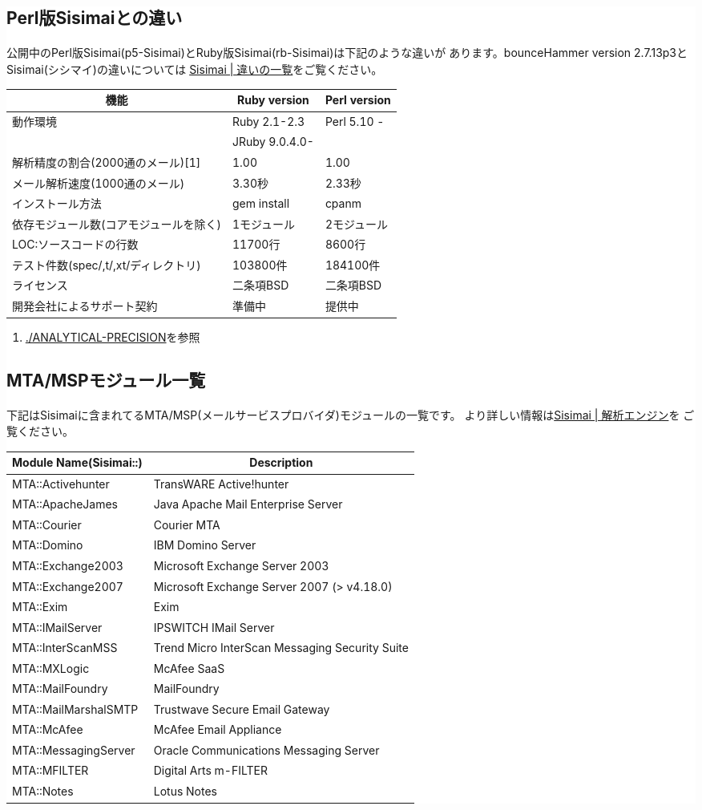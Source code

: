 Perl版Sisimaiとの違い
---------------------
公開中のPerl版Sisimai(p5-Sisimai)とRuby版Sisimai(rb-Sisimai)は下記のような違いが
あります。bounceHammer version 2.7.13p3とSisimai(シシマイ)の違いについては
[Sisimai | 違いの一覧](http://libsisimai.org/ja/diff)をご覧ください。

| 機能                                        | Ruby version   | Perl version  |
|---------------------------------------------|----------------|---------------|
| 動作環境                                    | Ruby 2.1-2.3   | Perl 5.10 -   |
|                                             | JRuby 9.0.4.0- |               |
| 解析精度の割合(2000通のメール)[1]           | 1.00           | 1.00          |
| メール解析速度(1000通のメール)              | 3.30秒         | 2.33秒        |
| インストール方法                            | gem install    | cpanm         |
| 依存モジュール数(コアモジュールを除く)      | 1モジュール    | 2モジュール   |
| LOC:ソースコードの行数                      | 11700行        | 8600行        |
| テスト件数(spec/,t/,xt/ディレクトリ)        | 103800件       | 184100件      |
| ライセンス                                  | 二条項BSD      | 二条項BSD     |
| 開発会社によるサポート契約                  | 準備中         | 提供中        |

1. [./ANALYTICAL-PRECISION](https://github.com/sisimai/rb-Sisimai/blob/master/ANALYTICAL-PRECISION)を参照

MTA/MSPモジュール一覧
---------------------
下記はSisimaiに含まれてるMTA/MSP(メールサービスプロバイダ)モジュールの一覧です。
より詳しい情報は[Sisimai | 解析エンジン](http://libsisimai.org/ja/engine)を
ご覧ください。

| Module Name(Sisimai::)   | Description                                       |
|--------------------------|---------------------------------------------------|
| MTA::Activehunter        | TransWARE Active!hunter                           |
| MTA::ApacheJames         | Java Apache Mail Enterprise Server                |
| MTA::Courier             | Courier MTA                                       |
| MTA::Domino              | IBM Domino Server                                 |
| MTA::Exchange2003        | Microsoft Exchange Server 2003                    |
| MTA::Exchange2007        | Microsoft Exchange Server 2007 (> v4.18.0)        |
| MTA::Exim                | Exim                                              |
| MTA::IMailServer         | IPSWITCH IMail Server                             |
| MTA::InterScanMSS        | Trend Micro InterScan Messaging Security Suite    |
| MTA::MXLogic             | McAfee SaaS                                       |
| MTA::MailFoundry         | MailFoundry                                       |
| MTA::MailMarshalSMTP     | Trustwave Secure Email Gateway                    |
| MTA::McAfee              | McAfee Email Appliance                            |
| MTA::MessagingServer     | Oracle Communications Messaging Server            |
| MTA::MFILTER             | Digital Arts m-FILTER                             |
| MTA::Notes               | Lotus Notes                                       |